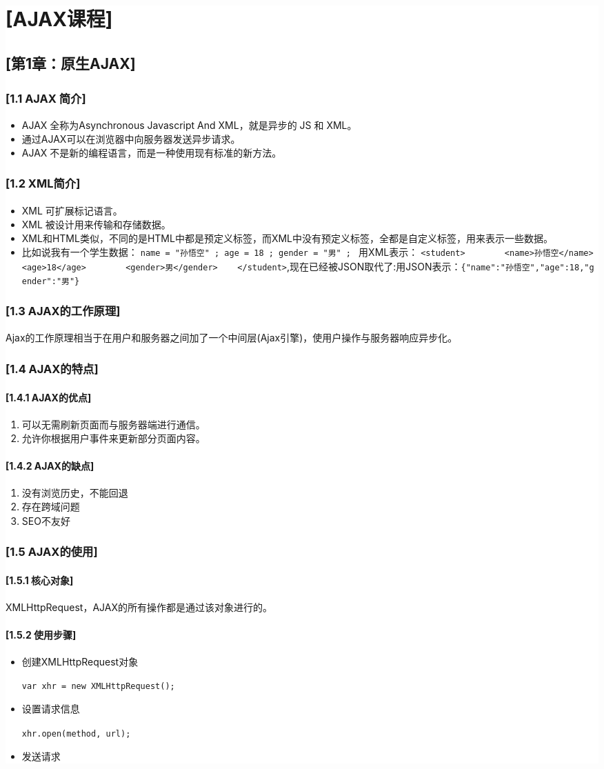 # [AJAX课程]

## [第1章：原生AJAX]

### [1.1 AJAX 简介]

- AJAX 全称为Asynchronous Javascript And XML，就是异步的 JS 和 XML。
- 通过AJAX可以在浏览器中向服务器发送异步请求。
- AJAX 不是新的编程语言，而是一种使用现有标准的新方法。

### [1.2 XML简介]

- XML 可扩展标记语言。
- XML 被设计用来传输和存储数据。
- XML和HTML类似，不同的是HTML中都是预定义标签，而XML中没有预定义标签，全都是自定义标签，用来表示一些数据。
- 比如说我有一个学生数据： `name = "孙悟空" ; age = 18 ; gender = "男" ; ` 用XML表示： `<student>        <name>孙悟空</name>        <age>18</age>        <gender>男</gender>    </student>`,现在已经被JSON取代了:用JSON表示：`{"name":"孙悟空","age":18,"gender":"男"}`

### [1.3 AJAX的工作原理]

Ajax的工作原理相当于在用户和服务器之间加了一个中间层(Ajax引擎)，使用户操作与服务器响应异步化。

### [1.4 AJAX的特点]

#### [1.4.1 AJAX的优点]

1. 可以无需刷新页面而与服务器端进行通信。
2. 允许你根据用户事件来更新部分页面内容。

#### [1.4.2 AJAX的缺点]

1. 没有浏览历史，不能回退
2. 存在跨域问题
3. SEO不友好

### [1.5 AJAX的使用]

#### [1.5.1 核心对象]

XMLHttpRequest，AJAX的所有操作都是通过该对象进行的。

#### [1.5.2 使用步骤]

- 创建XMLHttpRequest对象

  `var xhr = new XMLHttpRequest();`

- 设置请求信息

  `xhr.open(method, url);`

- 发送请求
